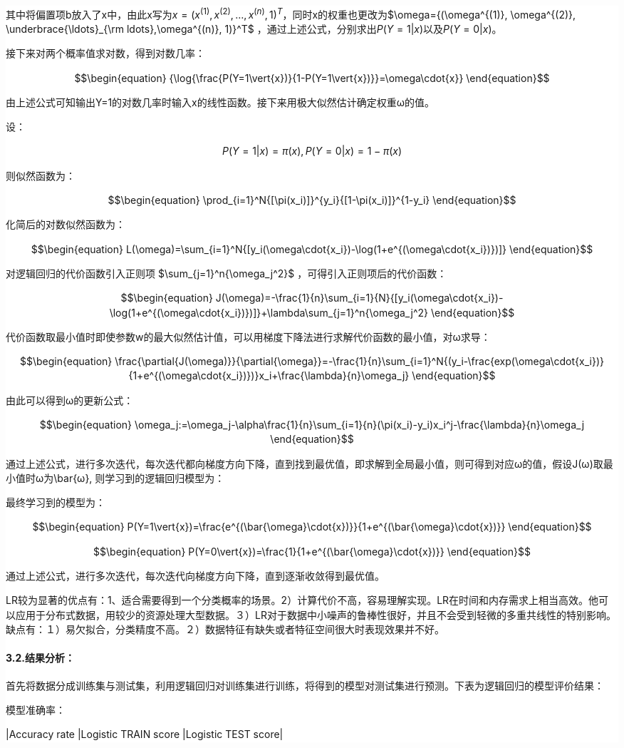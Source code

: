 其中将偏置项b放入了x中，由此x写为$x={(x^{(1)},x^{(2)},…,x^{(n)},1)}^T$，同时x的权重也更改为$\omega={(\omega^{(1)}, \omega^{(2)}, \underbrace{\ldots}_{\rm ldots},\omega^{(n)}, 1)}^T$ ，通过上述公式，分别求出${P(Y=1\vert{x})}$以及$P{(Y=0\vert{x})}$。  

接下来对两个概率值求对数，得到对数几率：  

$$\begin{equation}
{\log{\frac{P(Y=1\vert{x})}{1-P(Y=1\vert{x})}}=\omega\cdot{x}}
\end{equation}$$  

由上述公式可知输出Y=1的对数几率时输入x的线性函数。接下来用极大似然估计确定权重ω的值。  

设： 

$$\begin{equation}
P(Y=1\vert{x})=\pi(x), P(Y=0\vert{x})=1-\pi(x)
\end{equation}$$  

则似然函数为：

$$\begin{equation}
\prod_{i=1}^N{[\pi(x_i)]}^{y_i}{[1-\pi(x_i)]}^{1-y_i}
\end{equation}$$  

化简后的对数似然函数为： 

$$\begin{equation}
L(\omega)=\sum_{i=1}^N{[y_i(\omega\cdot{x_i})-\log(1+e^{(\omega\cdot{x_i})})]}
\end{equation}$$  
 
对逻辑回归的代价函数引入正则项 $\sum_{j=1}^n{\omega_j^2}$ ，可得引入正则项后的代价函数：  

$$\begin{equation}
J(\omega)=-\frac{1}{n}\sum_{i=1}{N}{[y_i(\omega\cdot{x_i})-\log(1+e^{(\omega\cdot{x_i})})]}+\lambda\sum_{j=1}^n{\omega_j^2}
\end{equation}$$  
 
代价函数取最小值时即使参数w的最大似然估计值，可以用梯度下降法进行求解代价函数的最小值，对ω求导：  

$$\begin{equation}
\frac{\partial{J(\omega)}}{\partial{\omega}}=-\frac{1}{n}\sum_{i=1}^N{(y_i-\frac{exp(\omega\cdot{x_i})}{1+e^{(\omega\cdot{x_i})})}x_i+\frac{\lambda}{n}\omega_j}
\end{equation}$$  

由此可以得到ω的更新公式：   

$$\begin{equation}
\omega_j:=\omega_j-\alpha\frac{1}{n}\sum_{i=1}{n}(\pi(x_i)-y_i)x_i^j-\frac{\lambda}{n}\omega_j
\end{equation}$$  

通过上述公式，进行多次迭代，每次迭代都向梯度方向下降，直到找到最优值，即求解到全局最小值，则可得到对应ω的值，假设J(ω)取最小值时ω为\bar{ω}, 则学习到的逻辑回归模型为：  

最终学习到的模型为：

$$\begin{equation}
P(Y=1\vert{x})=\frac{e^{(\bar{\omega}\cdot{x})}}{1+e^{(\bar{\omega}\cdot{x})}}
\end{equation}$$  

$$\begin{equation}
P(Y=0\vert{x})=\frac{1}{1+e^{(\bar{\omega}\cdot{x})}}
\end{equation}$$  

通过上述公式，进行多次迭代，每次迭代向梯度方向下降，直到逐渐收敛得到最优值。  

LR较为显著的优点有：1、适合需要得到一个分类概率的场景。2）计算代价不高，容易理解实现。LR在时间和内存需求上相当高效。他可以应用于分布式数据，用较少的资源处理大型数据。３）LR对于数据中小噪声的鲁棒性很好，并且不会受到轻微的多重共线性的特别影响。缺点有：１）易欠拟合，分类精度不高。２）数据特征有缺失或者特征空间很大时表现效果并不好。

#### 3.2.结果分析：  

首先将数据分成训练集与测试集，利用逻辑回归对训练集进行训练，将得到的模型对测试集进行预测。下表为逻辑回归的模型评价结果：  

模型准确率：  

|Accuracy rate		|Logistic TRAIN score	|Logistic TEST score|

[//]: # (![][pt_01])  
[//]: # (![][pt_02])  
[//]: # (![][pt_03])  
[//]: # (![][pt_04])  
[//]: # (![][pt_05])  
[//]: # (![][pt_06])
[//]: # (![][pt_09])
[//]: # (![][pt_07])
[//]: # (![][pt_08])